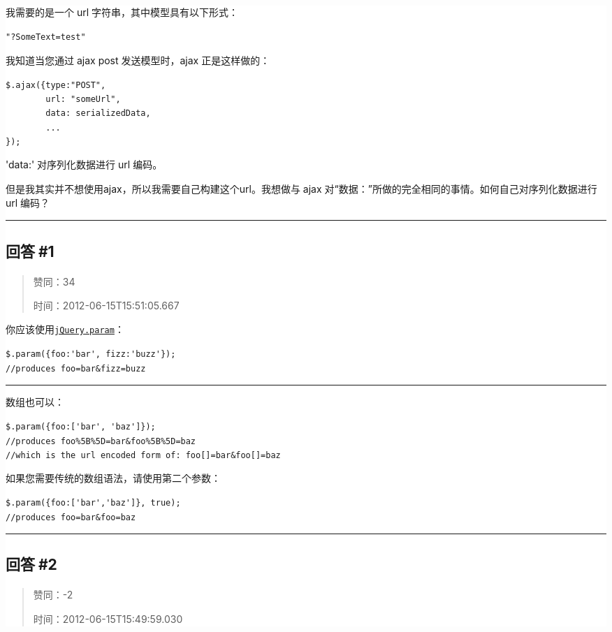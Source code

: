 我需要的是一个 url 字符串，其中模型具有以下形式：

```
"?SomeText=test" 
```

我知道当您通过 ajax post 发送模型时，ajax 正是这样做的：

```
$.ajax({type:"POST", 
        url: "someUrl", 
        data: serializedData,
        ...
}); 
```

'data:' 对序列化数据进行 url 编码。

但是我其实并不想使用ajax，所以我需要自己构建这个url。我想做与 ajax 对“数据：”所做的完全相同的事情。如何自己对序列化数据进行 url 编码？

* * *

## 回答 #1

> 赞同：34
> 
> 时间：2012-06-15T15:51:05.667

你应该使用[`jQuery.param`](http://api.jquery.com/jQuery.param/)：

```
$.param({foo:'bar', fizz:'buzz'});
//produces foo=bar&fizz=buzz 
```

* * *

数组也可以：

```
$.param({foo:['bar', 'baz']});
//produces foo%5B%5D=bar&foo%5B%5D=baz
//which is the url encoded form of: foo[]=bar&foo[]=baz 
```

如果您需要传统的数组语法，请使用第二个参数：

```
$.param({foo:['bar','baz']}, true);
//produces foo=bar&foo=baz 
```

* * *

## 回答 #2

> 赞同：-2
> 
> 时间：2012-06-15T15:49:59.030
